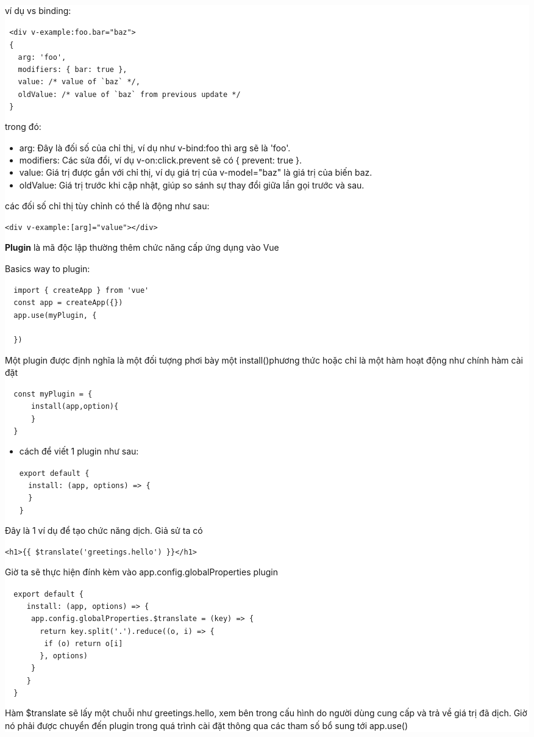 ví dụ vs binding:

     <div v-example:foo.bar="baz">
     {
       arg: 'foo',
       modifiers: { bar: true },
       value: /* value of `baz` */,
       oldValue: /* value of `baz` from previous update */
     }
trong đó: 
+ arg: Đây là đối số của chỉ thị, ví dụ như v-bind:foo thì arg sẽ là 'foo'. 
+ modifiers: Các sửa đổi, ví dụ v-on:click.prevent sẽ có { prevent: true }.
+ value: Giá trị được gắn với chỉ thị, ví dụ giá trị của v-model="baz" là giá trị của biến baz.
+ oldValue: Giá trị trước khi cập nhật, giúp so sánh sự thay đổi giữa lần gọi trước và sau.

các đối số chỉ thị tùy chỉnh có thể là động như sau:
 
    <div v-example:[arg]="value"></div>

**Plugin**
là mã độc lập thường thêm chức năng cấp ứng dụng vào Vue

Basics way to plugin:

      import { createApp } from 'vue'
      const app = createApp({})
      app.use(myPlugin, {
      
      })
Một plugin được định nghĩa là một đối tượng phơi bày một install()phương thức hoặc chỉ là một hàm hoạt động như chính hàm cài đặt

      const myPlugin = {
          install(app,option){
          }
      }
+ cách để viết 1 plugin như sau:

      export default {
        install: (app, options) => {
        }
      }
Đây là 1 ví dụ để tạo chức năng dịch. Giả sử ta có 

    <h1>{{ $translate('greetings.hello') }}</h1>
Giờ ta sẽ thực hiện đính kèm vào app.config.globalProperties plugin

      export default {
         install: (app, options) => {
          app.config.globalProperties.$translate = (key) => {
            return key.split('.').reduce((o, i) => {
             if (o) return o[i]
            }, options)
          }  
         }
      }
Hàm $translate sẽ lấy một chuỗi như greetings.hello, xem bên trong cấu hình do người dùng cung cấp và trả về giá trị đã dịch. Giờ nó phải được chuyển đến plugin trong quá trình cài đặt thông qua các tham số bổ sung tới app.use()
